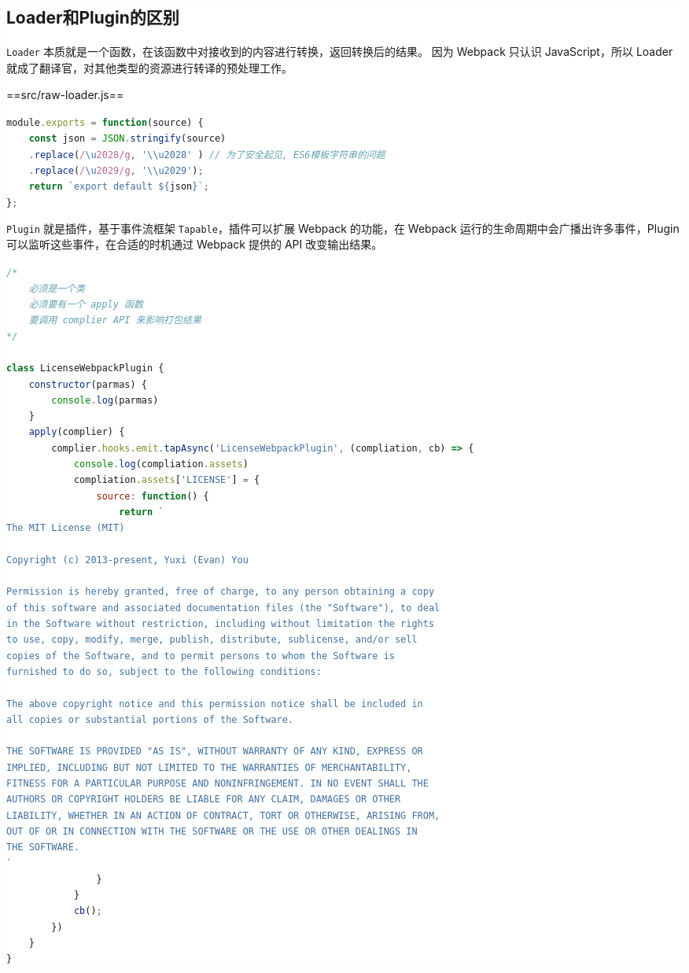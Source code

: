 ## Loader和Plugin的区别

`Loader` 本质就是一个函数，在该函数中对接收到的内容进行转换，返回转换后的结果。 因为 Webpack 只认识 JavaScript，所以 Loader 就成了翻译官，对其他类型的资源进行转译的预处理工作。

==src/raw-loader.js==

```js
module.exports = function(source) {
    const json = JSON.stringify(source)
    .replace(/\u2028/g, '\\u2028' ) // 为了安全起见, ES6模板字符串的问题
    .replace(/\u2029/g, '\\u2029');
    return `export default ${json}`;
};
```

`Plugin` 就是插件，基于事件流框架 `Tapable`，插件可以扩展 Webpack 的功能，在 Webpack 运行的生命周期中会广播出许多事件，Plugin 可以监听这些事件，在合适的时机通过 Webpack 提供的 API 改变输出结果。

```js
/*
    必须是一个类
    必须要有一个 apply 函数
    要调用 complier API 来影响打包结果
*/

class LicenseWebpackPlugin {
    constructor(parmas) {
        console.log(parmas) 
    }
    apply(complier) {
        complier.hooks.emit.tapAsync('LicenseWebpackPlugin', (compliation, cb) => {
            console.log(compliation.assets)
            compliation.assets['LICENSE'] = {
                source: function() {
                    return `
The MIT License (MIT)

Copyright (c) 2013-present, Yuxi (Evan) You

Permission is hereby granted, free of charge, to any person obtaining a copy
of this software and associated documentation files (the "Software"), to deal
in the Software without restriction, including without limitation the rights
to use, copy, modify, merge, publish, distribute, sublicense, and/or sell
copies of the Software, and to permit persons to whom the Software is
furnished to do so, subject to the following conditions:

The above copyright notice and this permission notice shall be included in
all copies or substantial portions of the Software.

THE SOFTWARE IS PROVIDED "AS IS", WITHOUT WARRANTY OF ANY KIND, EXPRESS OR
IMPLIED, INCLUDING BUT NOT LIMITED TO THE WARRANTIES OF MERCHANTABILITY,
FITNESS FOR A PARTICULAR PURPOSE AND NONINFRINGEMENT. IN NO EVENT SHALL THE
AUTHORS OR COPYRIGHT HOLDERS BE LIABLE FOR ANY CLAIM, DAMAGES OR OTHER
LIABILITY, WHETHER IN AN ACTION OF CONTRACT, TORT OR OTHERWISE, ARISING FROM,
OUT OF OR IN CONNECTION WITH THE SOFTWARE OR THE USE OR OTHER DEALINGS IN
THE SOFTWARE.
`
                }
            }
            cb();
        })
    }
}

```